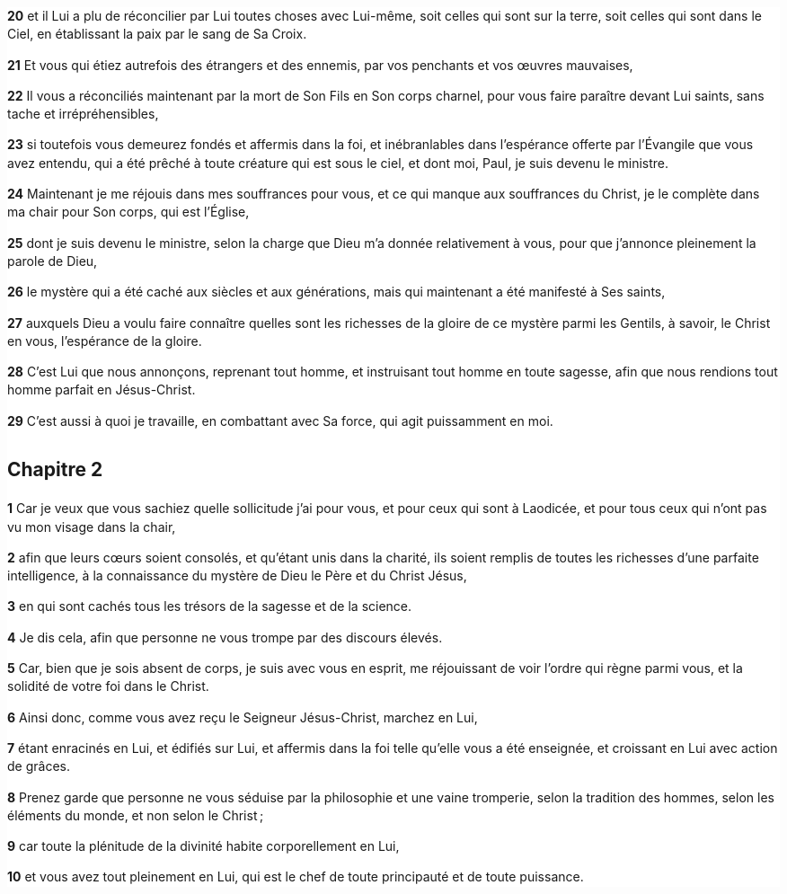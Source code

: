 **20** et il Lui a plu de réconcilier par Lui toutes choses avec Lui-même, soit celles qui sont sur la terre, soit celles qui sont dans le Ciel, en établissant la paix par le sang de Sa Croix.

**21** Et vous qui étiez autrefois des étrangers et des ennemis, par vos penchants et vos œuvres mauvaises,

**22** Il vous a réconciliés maintenant par la mort de Son Fils en Son corps charnel, pour vous faire paraître devant Lui saints, sans tache et irrépréhensibles,

**23** si toutefois vous demeurez fondés et affermis dans la foi, et inébranlables dans l’espérance offerte par l’Évangile que vous avez entendu, qui a été prêché à toute créature qui est sous le ciel, et dont moi, Paul, je suis devenu le ministre.

**24** Maintenant je me réjouis dans mes souffrances pour vous, et ce qui manque aux souffrances du Christ, je le complète dans ma chair pour Son corps, qui est l’Église,

**25** dont je suis devenu le ministre, selon la charge que Dieu m’a donnée relativement à vous, pour que j’annonce pleinement la parole de Dieu,

**26** le mystère qui a été caché aux siècles et aux générations, mais qui maintenant a été manifesté à Ses saints,

**27** auxquels Dieu a voulu faire connaître quelles sont les richesses de la gloire de ce mystère parmi les Gentils, à savoir, le Christ en vous, l’espérance de la gloire.

**28** C’est Lui que nous annonçons, reprenant tout homme, et instruisant tout homme en toute sagesse, afin que nous rendions tout homme parfait en Jésus-Christ.

**29** C’est aussi à quoi je travaille, en combattant avec Sa force, qui agit puissamment en moi.

## Chapitre 2

**1** Car je veux que vous sachiez quelle sollicitude j’ai pour vous, et pour ceux qui sont à Laodicée, et pour tous ceux qui n’ont pas vu mon visage dans la chair,

**2** afin que leurs cœurs soient consolés, et qu’étant unis dans la charité, ils soient remplis de toutes les richesses d’une parfaite intelligence, à la connaissance du mystère de Dieu le Père et du Christ Jésus,

**3** en qui sont cachés tous les trésors de la sagesse et de la science.

**4** Je dis cela, afin que personne ne vous trompe par des discours élevés.

**5** Car, bien que je sois absent de corps, je suis avec vous en esprit, me réjouissant de voir l’ordre qui règne parmi vous, et la solidité de votre foi dans le Christ.

**6** Ainsi donc, comme vous avez reçu le Seigneur Jésus-Christ, marchez en Lui,

**7** étant enracinés en Lui, et édifiés sur Lui, et affermis dans la foi telle qu’elle vous a été enseignée, et croissant en Lui avec action de grâces.

**8** Prenez garde que personne ne vous séduise par la philosophie et une vaine tromperie, selon la tradition des hommes, selon les éléments du monde, et non selon le Christ ;

**9** car toute la plénitude de la divinité habite corporellement en Lui,

**10** et vous avez tout pleinement en Lui, qui est le chef de toute principauté et de toute puissance.
